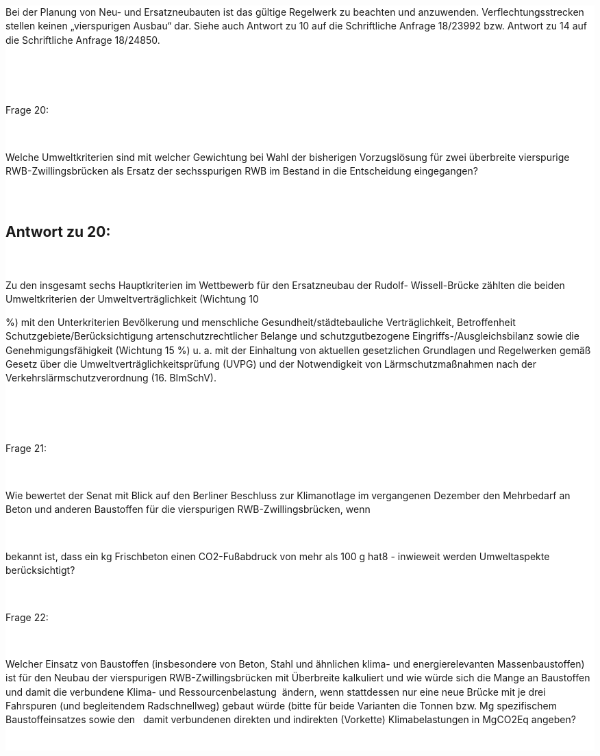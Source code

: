 Bei der Planung von Neu- und Ersatzneubauten ist das gültige Regelwerk zu beachten und anzuwenden. Verflechtungsstrecken stellen keinen „vierspurigen Ausbau“ dar. Siehe auch Antwort zu 10 auf die Schriftliche Anfrage 18/23992 bzw. Antwort zu 14 auf die Schriftliche Anfrage 18/24850.

&nbsp;

&nbsp;

Frage 20:

&nbsp;

Welche Umweltkriterien sind mit welcher Gewichtung bei Wahl der bisherigen Vorzugslösung für zwei überbreite vierspurige RWB-Zwillingsbrücken als Ersatz der sechsspurigen RWB im Bestand in die Entscheidung eingegangen?

&nbsp;
<h2>Antwort zu 20:</h2>
&nbsp;

Zu den insgesamt sechs Hauptkriterien im Wettbewerb für den Ersatzneubau der Rudolf- Wissell-Brücke zählten die beiden Umweltkriterien der Umweltverträglichkeit (Wichtung 10

%) mit den Unterkriterien Bevölkerung und menschliche Gesundheit/städtebauliche Verträglichkeit, Betroffenheit Schutzgebiete/Berücksichtigung artenschutzrechtlicher Belange und schutzgutbezogene Eingriffs-/Ausgleichsbilanz sowie die Genehmigungsfähigkeit (Wichtung 15 %) u. a. mit der Einhaltung von aktuellen gesetzlichen Grundlagen und Regelwerken gemäß Gesetz über die Umweltverträglichkeitsprüfung (UVPG) und der Notwendigkeit von Lärmschutzmaßnahmen nach der Verkehrslärmschutzverordnung (16. BImSchV).

&nbsp;

&nbsp;

Frage 21:

&nbsp;

Wie bewertet der Senat mit Blick auf den Berliner Beschluss zur Klimanotlage im vergangenen Dezember den Mehrbedarf an Beton und anderen Baustoffen für die vierspurigen RWB-Zwillingsbrücken, wenn

&nbsp;

bekannt ist, dass ein kg Frischbeton einen CO2-Fußabdruck von mehr als 100 g hat8 - inwieweit werden Umweltaspekte berücksichtigt?

&nbsp;

Frage 22:

&nbsp;

Welcher Einsatz von Baustoffen (insbesondere von Beton, Stahl und ähnlichen klima- und energierelevanten Massenbaustoffen) ist für den Neubau der vierspurigen RWB-Zwillingsbrücken mit Überbreite kalkuliert und wie würde sich die Mange an Baustoffen und damit die verbundene Klima- und Ressourcenbelastung  ändern, wenn stattdessen nur eine neue Brücke mit je drei Fahrspuren (und begleitendem Radschnellweg) gebaut würde (bitte für beide Varianten die Tonnen bzw. Mg spezifischem Baustoffeinsatzes sowie den   damit verbundenen direkten und indirekten (Vorkette) Klimabelastungen in MgCO2Eq angeben?

&nbsp;

